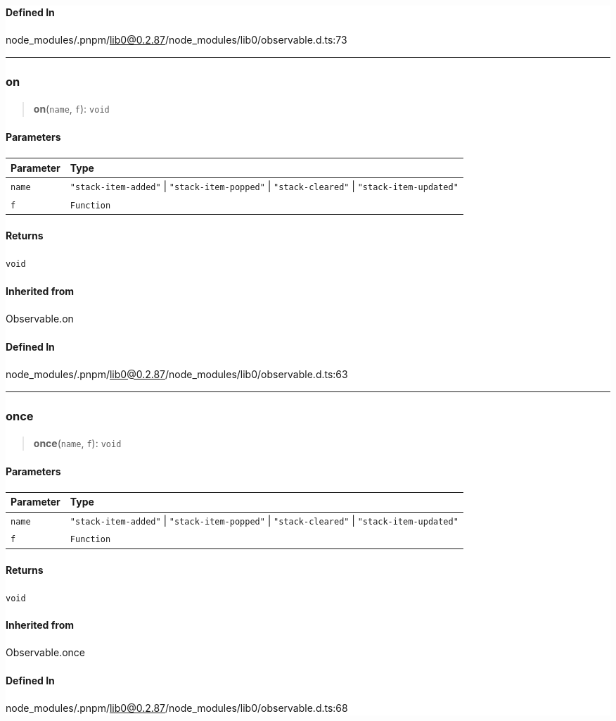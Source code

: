 #### Defined In

node\_modules/.pnpm/lib0@0.2.87/node\_modules/lib0/observable.d.ts:73

***

### on

> **on**(`name`, `f`): `void`

#### Parameters

| Parameter | Type |
| :------ | :------ |
| `name` | `"stack-item-added"` \| `"stack-item-popped"` \| `"stack-cleared"` \| `"stack-item-updated"` |
| `f` | `Function` |

#### Returns

`void`

#### Inherited from

Observable.on

#### Defined In

node\_modules/.pnpm/lib0@0.2.87/node\_modules/lib0/observable.d.ts:63

***

### once

> **once**(`name`, `f`): `void`

#### Parameters

| Parameter | Type |
| :------ | :------ |
| `name` | `"stack-item-added"` \| `"stack-item-popped"` \| `"stack-cleared"` \| `"stack-item-updated"` |
| `f` | `Function` |

#### Returns

`void`

#### Inherited from

Observable.once

#### Defined In

node\_modules/.pnpm/lib0@0.2.87/node\_modules/lib0/observable.d.ts:68

